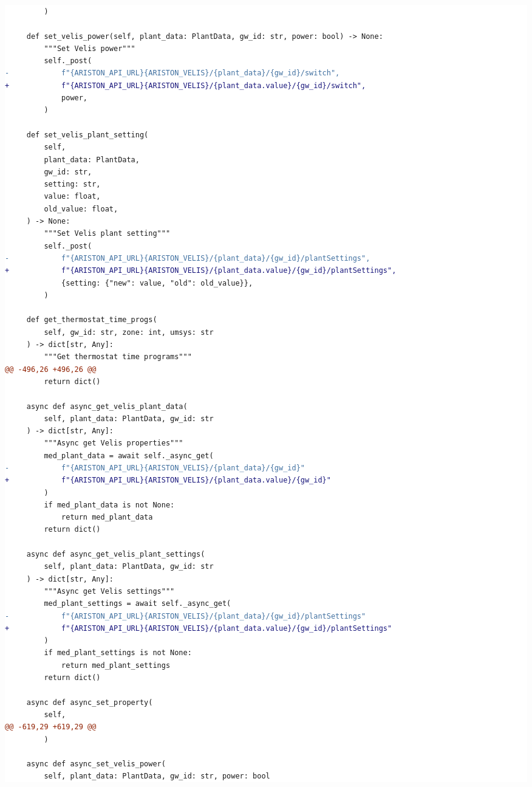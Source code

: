 ```diff
         )
 
     def set_velis_power(self, plant_data: PlantData, gw_id: str, power: bool) -> None:
         """Set Velis power"""
         self._post(
-            f"{ARISTON_API_URL}{ARISTON_VELIS}/{plant_data}/{gw_id}/switch",
+            f"{ARISTON_API_URL}{ARISTON_VELIS}/{plant_data.value}/{gw_id}/switch",
             power,
         )
 
     def set_velis_plant_setting(
         self,
         plant_data: PlantData,
         gw_id: str,
         setting: str,
         value: float,
         old_value: float,
     ) -> None:
         """Set Velis plant setting"""
         self._post(
-            f"{ARISTON_API_URL}{ARISTON_VELIS}/{plant_data}/{gw_id}/plantSettings",
+            f"{ARISTON_API_URL}{ARISTON_VELIS}/{plant_data.value}/{gw_id}/plantSettings",
             {setting: {"new": value, "old": old_value}},
         )
 
     def get_thermostat_time_progs(
         self, gw_id: str, zone: int, umsys: str
     ) -> dict[str, Any]:
         """Get thermostat time programs"""
@@ -496,26 +496,26 @@
         return dict()
 
     async def async_get_velis_plant_data(
         self, plant_data: PlantData, gw_id: str
     ) -> dict[str, Any]:
         """Async get Velis properties"""
         med_plant_data = await self._async_get(
-            f"{ARISTON_API_URL}{ARISTON_VELIS}/{plant_data}/{gw_id}"
+            f"{ARISTON_API_URL}{ARISTON_VELIS}/{plant_data.value}/{gw_id}"
         )
         if med_plant_data is not None:
             return med_plant_data
         return dict()
 
     async def async_get_velis_plant_settings(
         self, plant_data: PlantData, gw_id: str
     ) -> dict[str, Any]:
         """Async get Velis settings"""
         med_plant_settings = await self._async_get(
-            f"{ARISTON_API_URL}{ARISTON_VELIS}/{plant_data}/{gw_id}/plantSettings"
+            f"{ARISTON_API_URL}{ARISTON_VELIS}/{plant_data.value}/{gw_id}/plantSettings"
         )
         if med_plant_settings is not None:
             return med_plant_settings
         return dict()
 
     async def async_set_property(
         self,
@@ -619,29 +619,29 @@
         )
 
     async def async_set_velis_power(
         self, plant_data: PlantData, gw_id: str, power: bool
```
